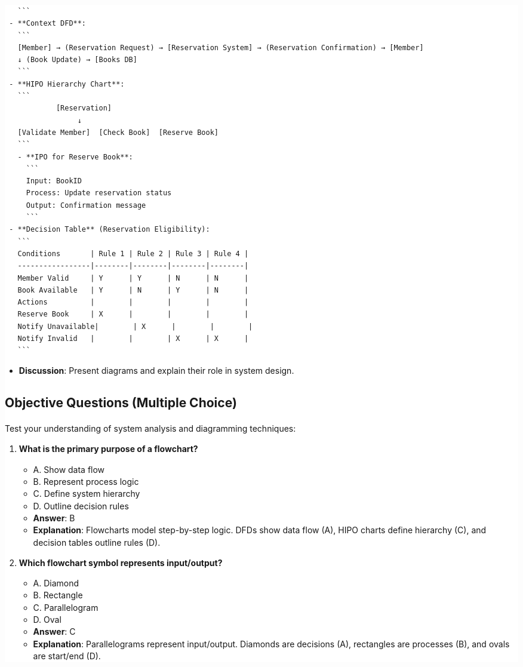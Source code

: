        ```
     - **Context DFD**:
       ```
       [Member] → (Reservation Request) → [Reservation System] → (Reservation Confirmation) → [Member]
       ↓ (Book Update) → [Books DB]
       ```
     - **HIPO Hierarchy Chart**:
       ```
                [Reservation]
                     ↓
       [Validate Member]  [Check Book]  [Reserve Book]
       ```
       - **IPO for Reserve Book**:
         ```
         Input: BookID
         Process: Update reservation status
         Output: Confirmation message
         ```
     - **Decision Table** (Reservation Eligibility):
       ```
       Conditions       | Rule 1 | Rule 2 | Rule 3 | Rule 4 |
       -----------------|--------|--------|--------|--------|
       Member Valid     | Y      | Y      | N      | N      |
       Book Available   | Y      | N      | Y      | N      |
       Actions          |        |        |        |        |
       Reserve Book     | X      |        |        |        |
       Notify Unavailable|        | X      |        |        |
       Notify Invalid   |        |        | X      | X      |
       ```
   - **Discussion**: Present diagrams and explain their role in system design.

## Objective Questions (Multiple Choice)
Test your understanding of system analysis and diagramming techniques:

1. **What is the primary purpose of a flowchart?**
   - A. Show data flow
   - B. Represent process logic
   - C. Define system hierarchy
   - D. Outline decision rules
   - **Answer**: B
   - **Explanation**: Flowcharts model step-by-step logic. DFDs show data flow (A), HIPO charts define hierarchy (C), and decision tables outline rules (D).

2. **Which flowchart symbol represents input/output?**
   - A. Diamond
   - B. Rectangle
   - C. Parallelogram
   - D. Oval
   - **Answer**: C
   - **Explanation**: Parallelograms represent input/output. Diamonds are decisions (A), rectangles are processes (B), and ovals are start/end (D).

